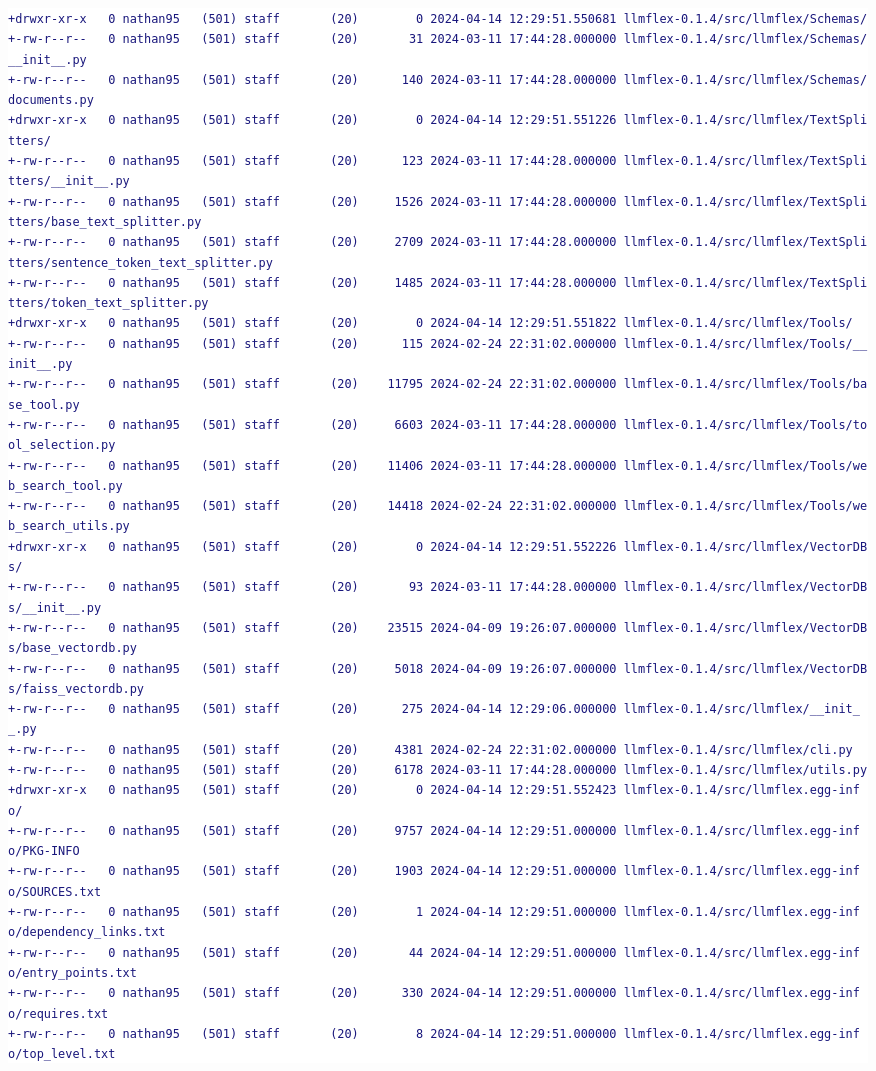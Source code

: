 ```diff
+drwxr-xr-x   0 nathan95   (501) staff       (20)        0 2024-04-14 12:29:51.550681 llmflex-0.1.4/src/llmflex/Schemas/
+-rw-r--r--   0 nathan95   (501) staff       (20)       31 2024-03-11 17:44:28.000000 llmflex-0.1.4/src/llmflex/Schemas/__init__.py
+-rw-r--r--   0 nathan95   (501) staff       (20)      140 2024-03-11 17:44:28.000000 llmflex-0.1.4/src/llmflex/Schemas/documents.py
+drwxr-xr-x   0 nathan95   (501) staff       (20)        0 2024-04-14 12:29:51.551226 llmflex-0.1.4/src/llmflex/TextSplitters/
+-rw-r--r--   0 nathan95   (501) staff       (20)      123 2024-03-11 17:44:28.000000 llmflex-0.1.4/src/llmflex/TextSplitters/__init__.py
+-rw-r--r--   0 nathan95   (501) staff       (20)     1526 2024-03-11 17:44:28.000000 llmflex-0.1.4/src/llmflex/TextSplitters/base_text_splitter.py
+-rw-r--r--   0 nathan95   (501) staff       (20)     2709 2024-03-11 17:44:28.000000 llmflex-0.1.4/src/llmflex/TextSplitters/sentence_token_text_splitter.py
+-rw-r--r--   0 nathan95   (501) staff       (20)     1485 2024-03-11 17:44:28.000000 llmflex-0.1.4/src/llmflex/TextSplitters/token_text_splitter.py
+drwxr-xr-x   0 nathan95   (501) staff       (20)        0 2024-04-14 12:29:51.551822 llmflex-0.1.4/src/llmflex/Tools/
+-rw-r--r--   0 nathan95   (501) staff       (20)      115 2024-02-24 22:31:02.000000 llmflex-0.1.4/src/llmflex/Tools/__init__.py
+-rw-r--r--   0 nathan95   (501) staff       (20)    11795 2024-02-24 22:31:02.000000 llmflex-0.1.4/src/llmflex/Tools/base_tool.py
+-rw-r--r--   0 nathan95   (501) staff       (20)     6603 2024-03-11 17:44:28.000000 llmflex-0.1.4/src/llmflex/Tools/tool_selection.py
+-rw-r--r--   0 nathan95   (501) staff       (20)    11406 2024-03-11 17:44:28.000000 llmflex-0.1.4/src/llmflex/Tools/web_search_tool.py
+-rw-r--r--   0 nathan95   (501) staff       (20)    14418 2024-02-24 22:31:02.000000 llmflex-0.1.4/src/llmflex/Tools/web_search_utils.py
+drwxr-xr-x   0 nathan95   (501) staff       (20)        0 2024-04-14 12:29:51.552226 llmflex-0.1.4/src/llmflex/VectorDBs/
+-rw-r--r--   0 nathan95   (501) staff       (20)       93 2024-03-11 17:44:28.000000 llmflex-0.1.4/src/llmflex/VectorDBs/__init__.py
+-rw-r--r--   0 nathan95   (501) staff       (20)    23515 2024-04-09 19:26:07.000000 llmflex-0.1.4/src/llmflex/VectorDBs/base_vectordb.py
+-rw-r--r--   0 nathan95   (501) staff       (20)     5018 2024-04-09 19:26:07.000000 llmflex-0.1.4/src/llmflex/VectorDBs/faiss_vectordb.py
+-rw-r--r--   0 nathan95   (501) staff       (20)      275 2024-04-14 12:29:06.000000 llmflex-0.1.4/src/llmflex/__init__.py
+-rw-r--r--   0 nathan95   (501) staff       (20)     4381 2024-02-24 22:31:02.000000 llmflex-0.1.4/src/llmflex/cli.py
+-rw-r--r--   0 nathan95   (501) staff       (20)     6178 2024-03-11 17:44:28.000000 llmflex-0.1.4/src/llmflex/utils.py
+drwxr-xr-x   0 nathan95   (501) staff       (20)        0 2024-04-14 12:29:51.552423 llmflex-0.1.4/src/llmflex.egg-info/
+-rw-r--r--   0 nathan95   (501) staff       (20)     9757 2024-04-14 12:29:51.000000 llmflex-0.1.4/src/llmflex.egg-info/PKG-INFO
+-rw-r--r--   0 nathan95   (501) staff       (20)     1903 2024-04-14 12:29:51.000000 llmflex-0.1.4/src/llmflex.egg-info/SOURCES.txt
+-rw-r--r--   0 nathan95   (501) staff       (20)        1 2024-04-14 12:29:51.000000 llmflex-0.1.4/src/llmflex.egg-info/dependency_links.txt
+-rw-r--r--   0 nathan95   (501) staff       (20)       44 2024-04-14 12:29:51.000000 llmflex-0.1.4/src/llmflex.egg-info/entry_points.txt
+-rw-r--r--   0 nathan95   (501) staff       (20)      330 2024-04-14 12:29:51.000000 llmflex-0.1.4/src/llmflex.egg-info/requires.txt
+-rw-r--r--   0 nathan95   (501) staff       (20)        8 2024-04-14 12:29:51.000000 llmflex-0.1.4/src/llmflex.egg-info/top_level.txt
```
